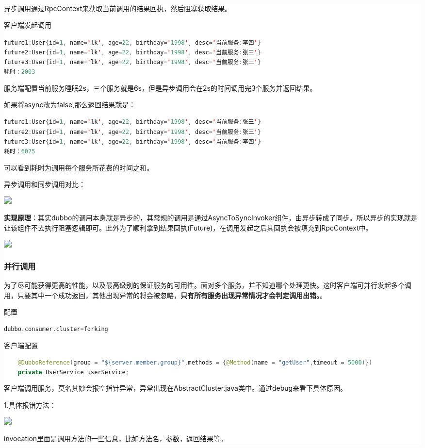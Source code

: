 异步调用通过RpcContext来获取当前调用的结果回执，然后阻塞获取结果。

客户端发起调用

~~~java
future1:User{id=1, name='lk', age=22, birthday='1998', desc='当前服务:李四'}
future2:User{id=1, name='lk', age=22, birthday='1998', desc='当前服务:张三'}
future3:User{id=1, name='lk', age=22, birthday='1998', desc='当前服务:张三'}
耗时：2003
~~~

服务端配置当前服务睡眠2s，三个服务就是6s，但是异步调用会在2s的时间调用完3个服务并返回结果。

如果将async改为false,那么返回结果就是：

~~~java
future1:User{id=1, name='lk', age=22, birthday='1998', desc='当前服务:张三'}
future2:User{id=1, name='lk', age=22, birthday='1998', desc='当前服务:张三'}
future3:User{id=1, name='lk', age=22, birthday='1998', desc='当前服务:李四'}
耗时：6075
~~~

可以看到耗时为调用每个服务所花费的时间之和。

异步调用和同步调用对比：

![](https://s3.ax1x.com/2021/03/17/6cSrZj.png)

**实现原理**：其实dubbo的调用本身就是异步的，其常规的调用是通过AsyncToSyncInvoker组件，由异步转成了同步。所以异步的实现就是让该组件不去执行阻塞逻辑即可。此外为了顺利拿到结果回执(Future)，在调用发起之后其回执会被填充到RpcContext中。

![](https://s3.ax1x.com/2021/03/17/6cpfht.png)

### 并行调用

为了尽可能获得更高的性能，以及最高级别的保证服务的可用性。面对多个服务，并不知道哪个处理更快。这时客户端可并行发起多个调用，只要其中一个成功返回，其他出现异常的将会被忽略，**只有所有服务出现异常情况才会判定调用出错。**。

配置

~~~properties
dubbo.consumer.cluster=forking
~~~

客户端配置

~~~java
    @DubboReference(group = "${server.member.group}",methods = {@Method(name = "getUser",timeout = 5000)})
    private UserService userService;
~~~

客户端调用服务，莫名其妙会报空指针异常，异常出现在AbstractCluster.java类中。通过debug来看下具体原因。

1.具体报错方法：

![](https://s3.ax1x.com/2021/03/14/60RV8H.png)

invocation里面是调用方法的一些信息，比如方法名，参数，返回结果等。
